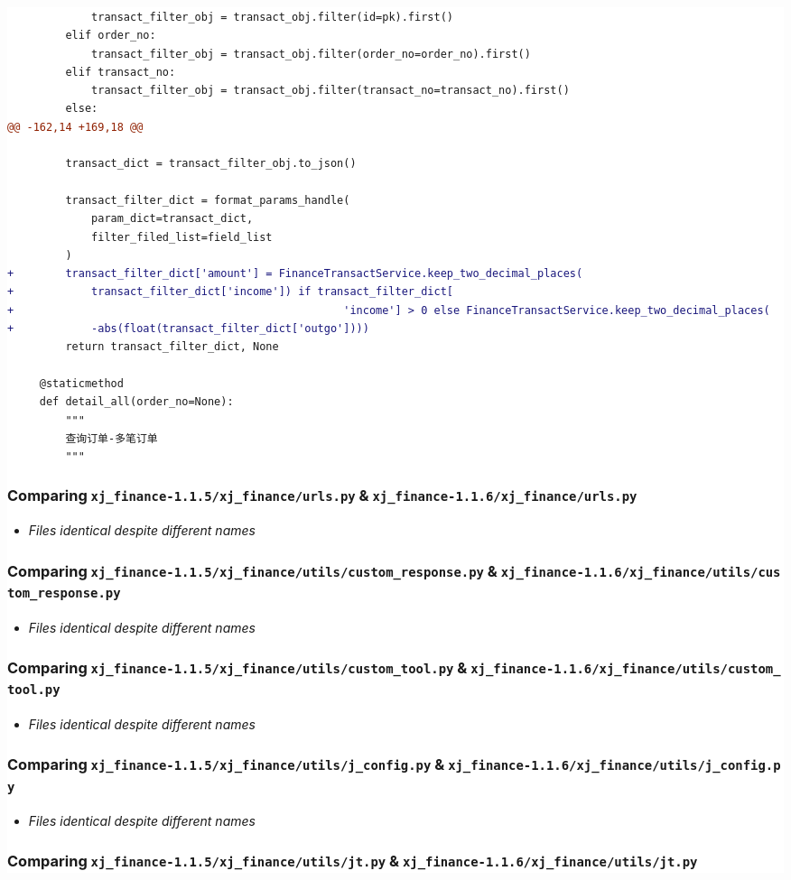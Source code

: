 ```diff
             transact_filter_obj = transact_obj.filter(id=pk).first()
         elif order_no:
             transact_filter_obj = transact_obj.filter(order_no=order_no).first()
         elif transact_no:
             transact_filter_obj = transact_obj.filter(transact_no=transact_no).first()
         else:
@@ -162,14 +169,18 @@
 
         transact_dict = transact_filter_obj.to_json()
 
         transact_filter_dict = format_params_handle(
             param_dict=transact_dict,
             filter_filed_list=field_list
         )
+        transact_filter_dict['amount'] = FinanceTransactService.keep_two_decimal_places(
+            transact_filter_dict['income']) if transact_filter_dict[
+                                                   'income'] > 0 else FinanceTransactService.keep_two_decimal_places(
+            -abs(float(transact_filter_dict['outgo'])))
         return transact_filter_dict, None
 
     @staticmethod
     def detail_all(order_no=None):
         """
         查询订单-多笔订单
         """
```

### Comparing `xj_finance-1.1.5/xj_finance/urls.py` & `xj_finance-1.1.6/xj_finance/urls.py`

 * *Files identical despite different names*

### Comparing `xj_finance-1.1.5/xj_finance/utils/custom_response.py` & `xj_finance-1.1.6/xj_finance/utils/custom_response.py`

 * *Files identical despite different names*

### Comparing `xj_finance-1.1.5/xj_finance/utils/custom_tool.py` & `xj_finance-1.1.6/xj_finance/utils/custom_tool.py`

 * *Files identical despite different names*

### Comparing `xj_finance-1.1.5/xj_finance/utils/j_config.py` & `xj_finance-1.1.6/xj_finance/utils/j_config.py`

 * *Files identical despite different names*

### Comparing `xj_finance-1.1.5/xj_finance/utils/jt.py` & `xj_finance-1.1.6/xj_finance/utils/jt.py`
